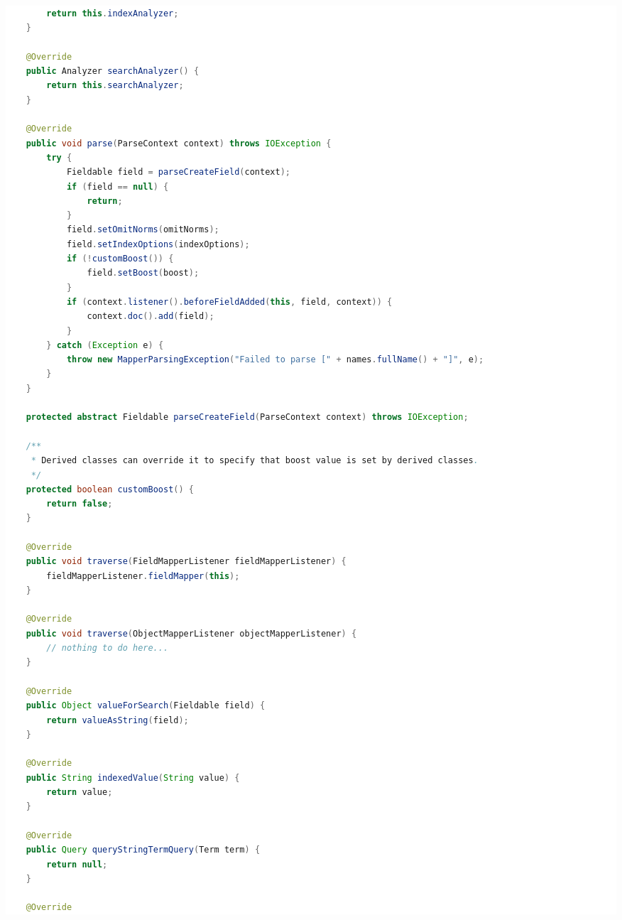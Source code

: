 ```java
        return this.indexAnalyzer;
    }

    @Override
    public Analyzer searchAnalyzer() {
        return this.searchAnalyzer;
    }

    @Override
    public void parse(ParseContext context) throws IOException {
        try {
            Fieldable field = parseCreateField(context);
            if (field == null) {
                return;
            }
            field.setOmitNorms(omitNorms);
            field.setIndexOptions(indexOptions);
            if (!customBoost()) {
                field.setBoost(boost);
            }
            if (context.listener().beforeFieldAdded(this, field, context)) {
                context.doc().add(field);
            }
        } catch (Exception e) {
            throw new MapperParsingException("Failed to parse [" + names.fullName() + "]", e);
        }
    }

    protected abstract Fieldable parseCreateField(ParseContext context) throws IOException;

    /**
     * Derived classes can override it to specify that boost value is set by derived classes.
     */
    protected boolean customBoost() {
        return false;
    }

    @Override
    public void traverse(FieldMapperListener fieldMapperListener) {
        fieldMapperListener.fieldMapper(this);
    }

    @Override
    public void traverse(ObjectMapperListener objectMapperListener) {
        // nothing to do here...
    }

    @Override
    public Object valueForSearch(Fieldable field) {
        return valueAsString(field);
    }

    @Override
    public String indexedValue(String value) {
        return value;
    }

    @Override
    public Query queryStringTermQuery(Term term) {
        return null;
    }

    @Override
```